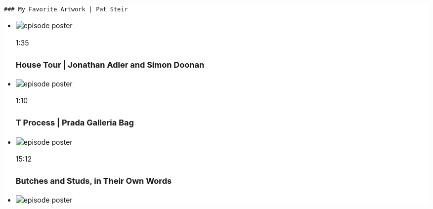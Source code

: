     ### My Favorite Artwork | Pat Steir

  - [](https://www.nytimes.com/video/t-magazine/100000007212774/house-tour-jonathan-adler-and-simon-doonan.html?action=click&module=video-series-bar&region=header&pgtype=Article&playlistId=video/t-magazine)
    
    <div class="css-1aetz0h">
    
    ![episode
    poster](https://static01.nyt.com/images/2020/07/06/t-magazine/6tmag-adler-slide-P7ML/6tmag-adler-slide-P7ML-square320.jpg)
    
    </div>
    
    <span class="css-1xigvfz">1:35</span>
    
    ### House Tour | Jonathan Adler and Simon Doonan

  - [](https://www.nytimes.com/video/t-magazine/100000007129787/t-process-prada-galleria-bag.html?action=click&module=video-series-bar&region=header&pgtype=Article&playlistId=video/t-magazine)
    
    <div class="css-1aetz0h">
    
    ![episode
    poster](https://static01.nyt.com/images/2020/05/12/t-magazine/12tmag-prada-galleria/12tmag-prada-galleria-square320.jpg)
    
    </div>
    
    <span class="css-1xigvfz">1:10</span>
    
    ### T Process | Prada Galleria Bag

  - [](https://www.nytimes.com/video/t-magazine/100000007075532/butches-and-studs-in-their-own-words.html?action=click&module=video-series-bar&region=header&pgtype=Article&playlistId=video/t-magazine)
    
    <div class="css-1aetz0h">
    
    ![episode
    poster](https://static01.nyt.com/images/2020/04/13/t-magazine/butch-01/butch-01-square320.jpg)
    
    </div>
    
    <span class="css-1xigvfz">15:12</span>
    
    ### Butches and Studs, in Their Own Words

  - [](https://www.nytimes.com/video/t-magazine/entertainment/100000007077732/on-set-with-seven-veteran-actresses.html?action=click&module=video-series-bar&region=header&pgtype=Article&playlistId=video/t-magazine)
    
    <div class="css-1aetz0h">
    
    ![episode
    poster](https://static01.nyt.com/images/2020/04/13/t-magazine/13tmag-actresses-01/13tmag-actresses-01-square320.jpg)
    